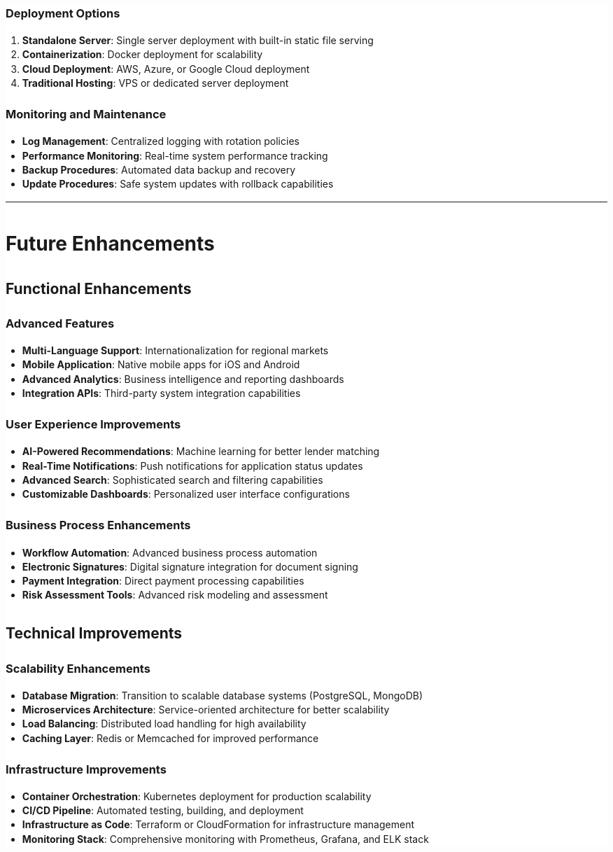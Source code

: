 ### Deployment Options
1. **Standalone Server**: Single server deployment with built-in static file serving
2. **Containerization**: Docker deployment for scalability
3. **Cloud Deployment**: AWS, Azure, or Google Cloud deployment
4. **Traditional Hosting**: VPS or dedicated server deployment

### Monitoring and Maintenance
- **Log Management**: Centralized logging with rotation policies
- **Performance Monitoring**: Real-time system performance tracking
- **Backup Procedures**: Automated data backup and recovery
- **Update Procedures**: Safe system updates with rollback capabilities

---

# Future Enhancements

## Functional Enhancements

### Advanced Features
- **Multi-Language Support**: Internationalization for regional markets
- **Mobile Application**: Native mobile apps for iOS and Android
- **Advanced Analytics**: Business intelligence and reporting dashboards
- **Integration APIs**: Third-party system integration capabilities

### User Experience Improvements
- **AI-Powered Recommendations**: Machine learning for better lender matching
- **Real-Time Notifications**: Push notifications for application status updates
- **Advanced Search**: Sophisticated search and filtering capabilities
- **Customizable Dashboards**: Personalized user interface configurations

### Business Process Enhancements
- **Workflow Automation**: Advanced business process automation
- **Electronic Signatures**: Digital signature integration for document signing
- **Payment Integration**: Direct payment processing capabilities
- **Risk Assessment Tools**: Advanced risk modeling and assessment

## Technical Improvements

### Scalability Enhancements
- **Database Migration**: Transition to scalable database systems (PostgreSQL, MongoDB)
- **Microservices Architecture**: Service-oriented architecture for better scalability
- **Load Balancing**: Distributed load handling for high availability
- **Caching Layer**: Redis or Memcached for improved performance

### Infrastructure Improvements
- **Container Orchestration**: Kubernetes deployment for production scalability
- **CI/CD Pipeline**: Automated testing, building, and deployment
- **Infrastructure as Code**: Terraform or CloudFormation for infrastructure management
- **Monitoring Stack**: Comprehensive monitoring with Prometheus, Grafana, and ELK stack
